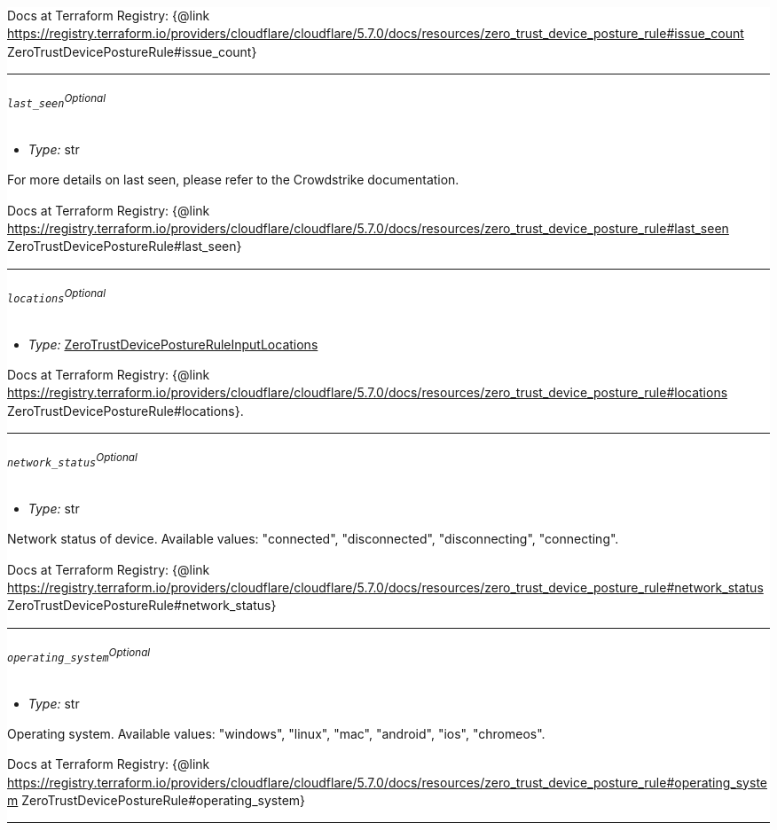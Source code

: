 Docs at Terraform Registry: {@link https://registry.terraform.io/providers/cloudflare/cloudflare/5.7.0/docs/resources/zero_trust_device_posture_rule#issue_count ZeroTrustDevicePostureRule#issue_count}

---

###### `last_seen`<sup>Optional</sup> <a name="last_seen" id="@cdktf/provider-cloudflare.zeroTrustDevicePostureRule.ZeroTrustDevicePostureRule.putInput.parameter.lastSeen"></a>

- *Type:* str

For more details on last seen, please refer to the Crowdstrike documentation.

Docs at Terraform Registry: {@link https://registry.terraform.io/providers/cloudflare/cloudflare/5.7.0/docs/resources/zero_trust_device_posture_rule#last_seen ZeroTrustDevicePostureRule#last_seen}

---

###### `locations`<sup>Optional</sup> <a name="locations" id="@cdktf/provider-cloudflare.zeroTrustDevicePostureRule.ZeroTrustDevicePostureRule.putInput.parameter.locations"></a>

- *Type:* <a href="#@cdktf/provider-cloudflare.zeroTrustDevicePostureRule.ZeroTrustDevicePostureRuleInputLocations">ZeroTrustDevicePostureRuleInputLocations</a>

Docs at Terraform Registry: {@link https://registry.terraform.io/providers/cloudflare/cloudflare/5.7.0/docs/resources/zero_trust_device_posture_rule#locations ZeroTrustDevicePostureRule#locations}.

---

###### `network_status`<sup>Optional</sup> <a name="network_status" id="@cdktf/provider-cloudflare.zeroTrustDevicePostureRule.ZeroTrustDevicePostureRule.putInput.parameter.networkStatus"></a>

- *Type:* str

Network status of device. Available values: "connected", "disconnected", "disconnecting", "connecting".

Docs at Terraform Registry: {@link https://registry.terraform.io/providers/cloudflare/cloudflare/5.7.0/docs/resources/zero_trust_device_posture_rule#network_status ZeroTrustDevicePostureRule#network_status}

---

###### `operating_system`<sup>Optional</sup> <a name="operating_system" id="@cdktf/provider-cloudflare.zeroTrustDevicePostureRule.ZeroTrustDevicePostureRule.putInput.parameter.operatingSystem"></a>

- *Type:* str

Operating system. Available values: "windows", "linux", "mac", "android", "ios", "chromeos".

Docs at Terraform Registry: {@link https://registry.terraform.io/providers/cloudflare/cloudflare/5.7.0/docs/resources/zero_trust_device_posture_rule#operating_system ZeroTrustDevicePostureRule#operating_system}

---